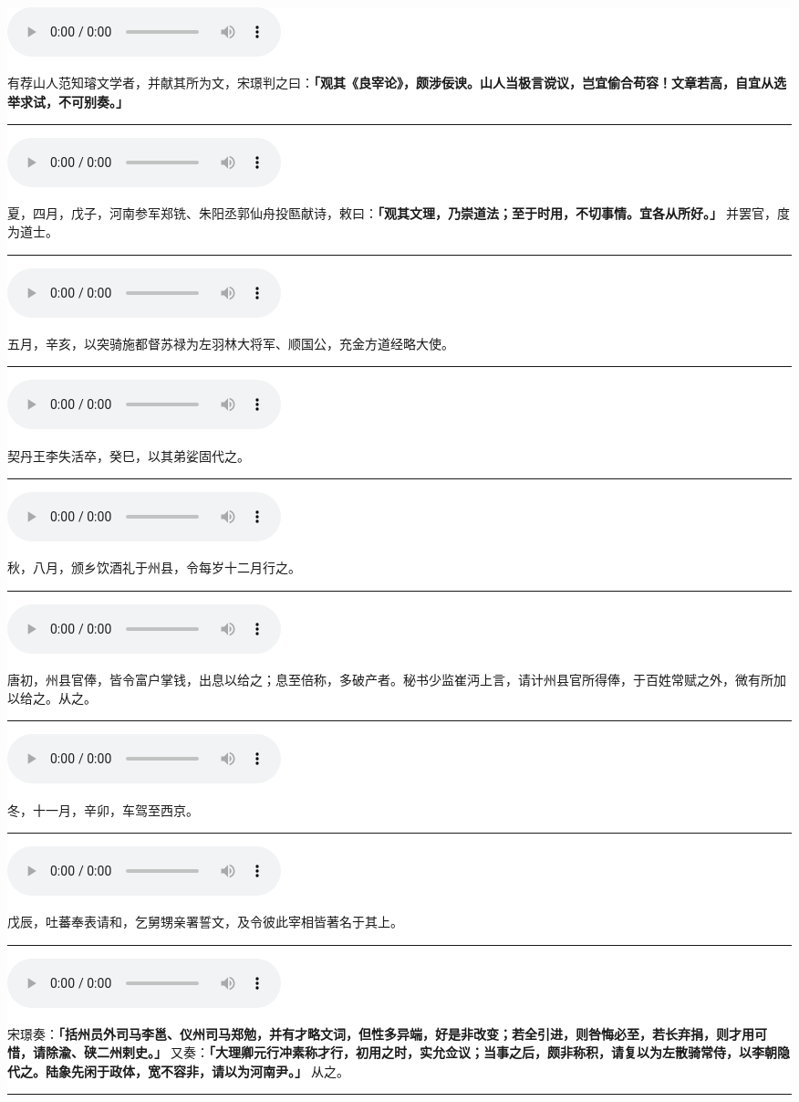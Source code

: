 
![](assets/audios/212/8.mp3)

有荐山人范知璿文学者，并献其所为文，宋璟判之曰：__「观其《良宰论》，颇涉佞谀。山人当极言谠议，岂宜偷合苟容！文章若高，自宜从选举求试，不可别奏。」__ 

---

![](assets/audios/212/9.mp3)

夏，四月，戊子，河南参军郑铣、朱阳丞郭仙舟投匦献诗，敕曰：__「观其文理，乃崇道法；至于时用，不切事情。宜各从所好。」__ 并罢官，度为道士。

---

![](assets/audios/212/10.mp3)

五月，辛亥，以突骑施都督苏禄为左羽林大将军、顺国公，充金方道经略大使。

---

![](assets/audios/212/11.mp3)

契丹王李失活卒，癸巳，以其弟娑固代之。

---

![](assets/audios/212/12.mp3)

秋，八月，颁乡饮酒礼于州县，令每岁十二月行之。

---

![](assets/audios/212/13.mp3)

唐初，州县官俸，皆令富户掌钱，出息以给之；息至倍称，多破产者。秘书少监崔沔上言，请计州县官所得俸，于百姓常赋之外，微有所加以给之。从之。

---

![](assets/audios/212/14.mp3)

冬，十一月，辛卯，车驾至西京。

---

![](assets/audios/212/15.mp3)

戊辰，吐蕃奉表请和，乞舅甥亲署誓文，及令彼此宰相皆著名于其上。

---

![](assets/audios/212/16.mp3)

宋璟奏：__「括州员外司马李邕、仪州司马郑勉，并有才略文词，但性多异端，好是非改变；若全引进，则咎悔必至，若长弃捐，则才用可惜，请除渝、硖二州剌史。」__ 又奏：__「大理卿元行冲素称才行，初用之时，实允佥议；当事之后，颇非称积，请复以为左散骑常侍，以李朝隐代之。陆象先闲于政体，宽不容非，请以为河南尹。」__ 从之。

---
